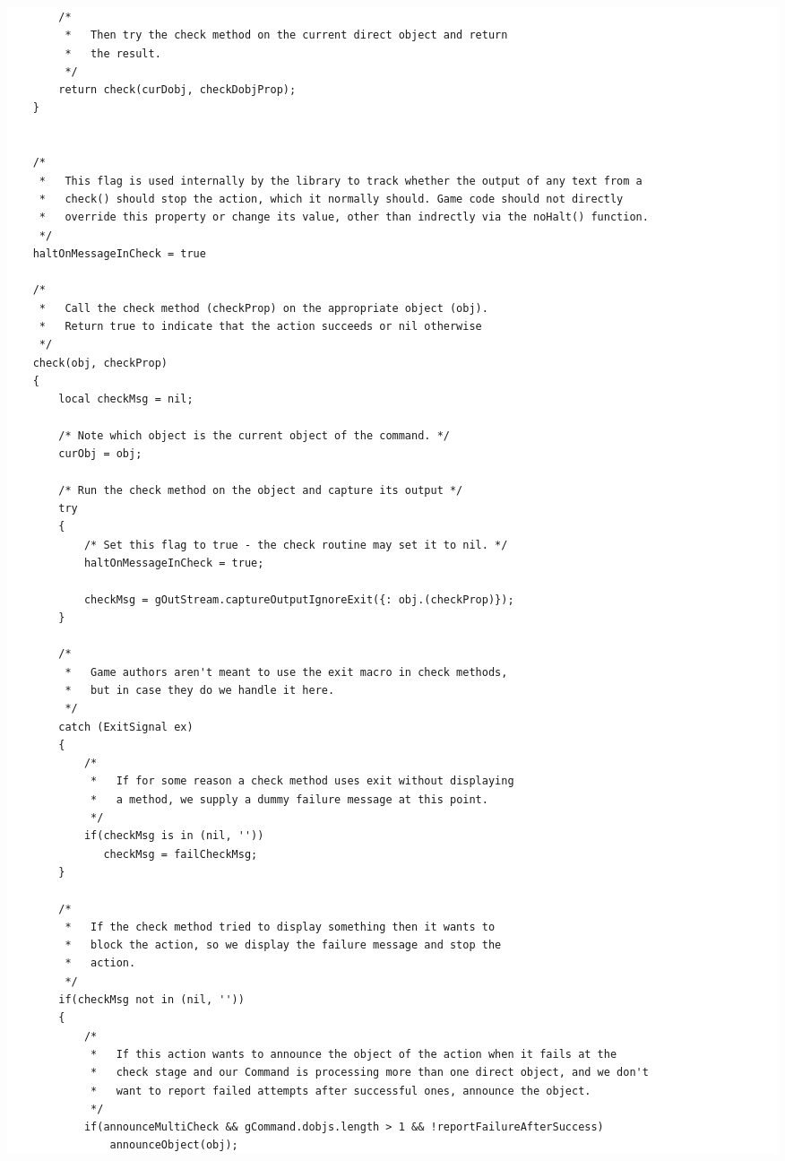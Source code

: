             /* 
             *   Then try the check method on the current direct object and return
             *   the result.
             */                                     
            return check(curDobj, checkDobjProp);
        }
        
         
        /* 
         *   This flag is used internally by the library to track whether the output of any text from a
         *   check() should stop the action, which it normally should. Game code should not directly
         *   override this property or change its value, other than indrectly via the noHalt() function.
         */         
        haltOnMessageInCheck = true
        
        /* 
         *   Call the check method (checkProp) on the appropriate object (obj).
         *   Return true to indicate that the action succeeds or nil otherwise
         */
        check(obj, checkProp)
        {
            local checkMsg = nil;
            
            /* Note which object is the current object of the command. */
            curObj = obj;
            
            /* Run the check method on the object and capture its output */
            try
            {
                /* Set this flag to true - the check routine may set it to nil. */
                haltOnMessageInCheck = true;
                
                checkMsg = gOutStream.captureOutputIgnoreExit({: obj.(checkProp)});
            }
            
            /* 
             *   Game authors aren't meant to use the exit macro in check methods,
             *   but in case they do we handle it here.
             */
            catch (ExitSignal ex)
            {
                /* 
                 *   If for some reason a check method uses exit without displaying
                 *   a method, we supply a dummy failure message at this point.
                 */
                if(checkMsg is in (nil, ''))
                   checkMsg = failCheckMsg;
            }
                   
            /* 
             *   If the check method tried to display something then it wants to
             *   block the action, so we display the failure message and stop the
             *   action.
             */
            if(checkMsg not in (nil, ''))
            {           
                /* 
                 *   If this action wants to announce the object of the action when it fails at the
                 *   check stage and our Command is processing more than one direct object, and we don't
                 *   want to report failed attempts after successful ones, announce the object.
                 */ 
                if(announceMultiCheck && gCommand.dobjs.length > 1 && !reportFailureAfterSuccess)
                    announceObject(obj);
                